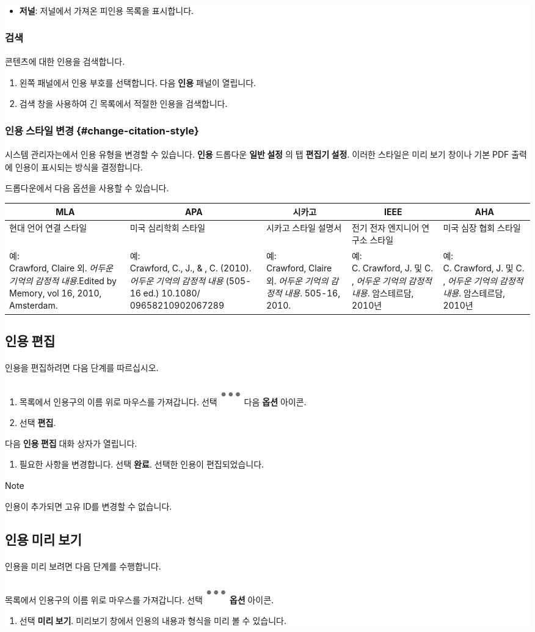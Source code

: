 * **저널**: 저널에서 가져온 피인용 목록을 표시합니다.

### 검색

콘텐츠에 대한 인용을 검색합니다.

1. 왼쪽 패널에서 인용 부호를 선택합니다.
다음 **인용** 패널이 열립니다.

1. 검색 창을 사용하여 긴 목록에서 적절한 인용을 검색합니다.

### 인용 스타일 변경 {#change-citation-style}

시스템 관리자는에서 인용 유형을 변경할 수 있습니다. **인용**  드롭다운 **일반 설정** 의 탭 **편집기 설정**.
이러한 스타일은 미리 보기 창이나 기본 PDF 출력에 인용이 표시되는 방식을 결정합니다.

드롭다운에서 다음 옵션을 사용할 수 있습니다.

| MLA | APA | 시카고 | IEEE | AHA |
|---|---|---|---|---|
| 현대 언어 연결 스타일 <br> | 미국 심리학회 스타일 | 시카고 스타일 설명서 | 전기 전자 엔지니어 연구소 스타일 | 미국 심장 협회 스타일 |
| 예:<br> Crawford, Claire 외. *어두운 기억의 감정적 내용*.Edited by Memory, vol 16, 2010, Amsterdam. | 예: <br> Crawford, C., J., &amp; , C. (2010). *어두운 기억의 감정적 내용* (505-16 ed.) 10.1080/ 09658210902067289 | 예: <br> Crawford, Claire 외. *어두운 기억의 감정적 내용*. 505-16, 2010. | 예: <br> C. Crawford, J. 및 C. , *어두운 기억의 감정적 내용*. 암스테르담, 2010년 | 예: <br> C. Crawford, J. 및 C. , *어두운 기억의 감정적 내용*. 암스테르담, 2010년 |


## 인용 편집

인용을 편집하려면 다음 단계를 따르십시오.

1. 목록에서 인용구의 이름 위로 마우스를 가져갑니다. 선택  ![](images/options.svg) 다음 **옵션** 아이콘.

1. 선택  **편집**.

다음 **인용 편집** 대화 상자가 열립니다.

1. 필요한 사항을 변경합니다. 선택 **완료**.
선택한 인용이 편집되었습니다.

>[!NOTE]
>
>인용이 추가되면 고유 ID를 변경할 수 없습니다.

## 인용 미리 보기

인용을 미리 보려면 다음 단계를 수행합니다.

목록에서 인용구의 이름 위로 마우스를 가져갑니다. 선택     ![](images/options.svg) **옵션** 아이콘.

1. 선택 **미리 보기**.
미리보기 창에서 인용의 내용과 형식을 미리 볼 수 있습니다.
